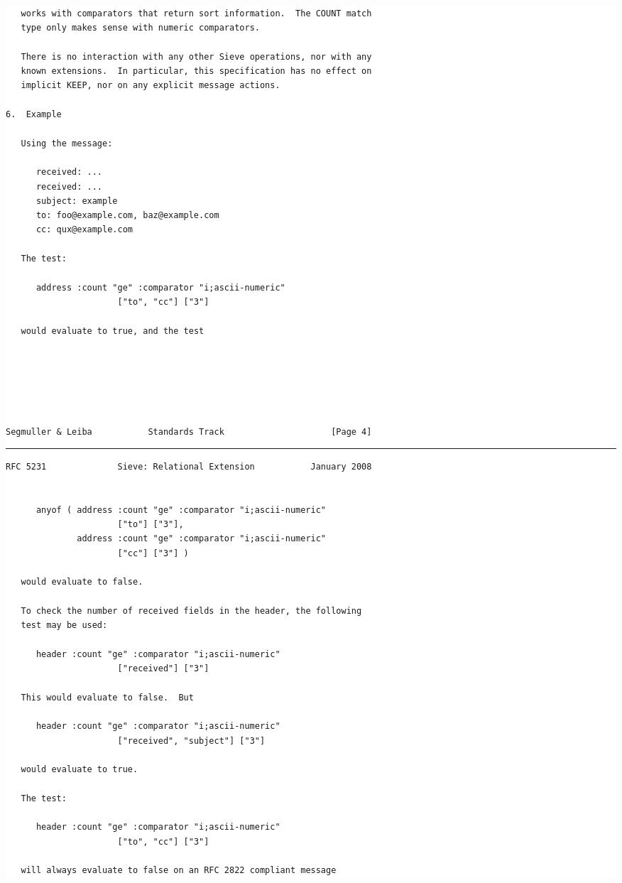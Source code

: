 ``` newpage
   works with comparators that return sort information.  The COUNT match
   type only makes sense with numeric comparators.

   There is no interaction with any other Sieve operations, nor with any
   known extensions.  In particular, this specification has no effect on
   implicit KEEP, nor on any explicit message actions.

6.  Example

   Using the message:

      received: ...
      received: ...
      subject: example
      to: foo@example.com, baz@example.com
      cc: qux@example.com

   The test:

      address :count "ge" :comparator "i;ascii-numeric"
                      ["to", "cc"] ["3"]

   would evaluate to true, and the test






Segmuller & Leiba           Standards Track                     [Page 4]
```

------------------------------------------------------------------------

``` newpage
RFC 5231              Sieve: Relational Extension           January 2008


      anyof ( address :count "ge" :comparator "i;ascii-numeric"
                      ["to"] ["3"],
              address :count "ge" :comparator "i;ascii-numeric"
                      ["cc"] ["3"] )

   would evaluate to false.

   To check the number of received fields in the header, the following
   test may be used:

      header :count "ge" :comparator "i;ascii-numeric"
                      ["received"] ["3"]

   This would evaluate to false.  But

      header :count "ge" :comparator "i;ascii-numeric"
                      ["received", "subject"] ["3"]

   would evaluate to true.

   The test:

      header :count "ge" :comparator "i;ascii-numeric"
                      ["to", "cc"] ["3"]

   will always evaluate to false on an RFC 2822 compliant message
```